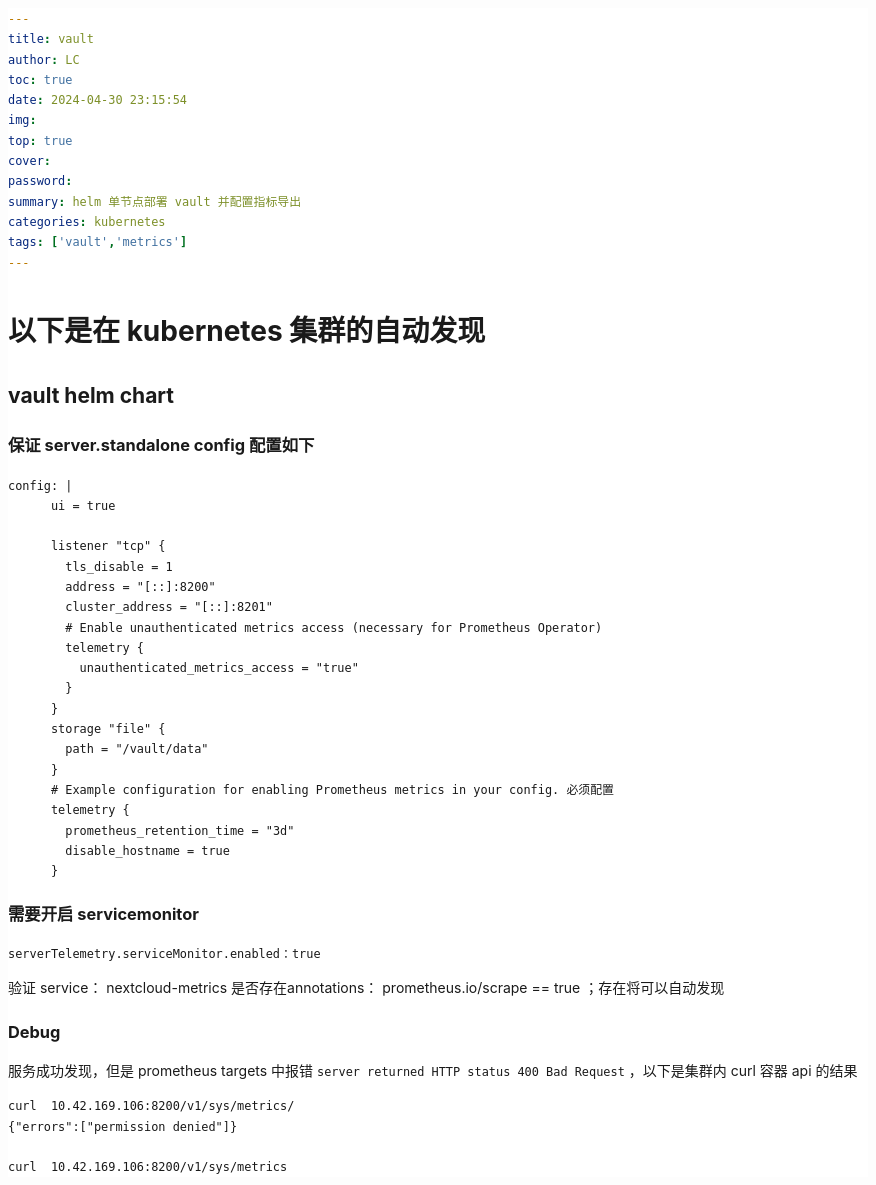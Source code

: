```yaml
---
title: vault
author: LC
toc: true
date: 2024-04-30 23:15:54
img:
top: true
cover:
password:
summary: helm 单节点部署 vault 并配置指标导出
categories: kubernetes
tags: ['vault','metrics']
---
```


# 以下是在 kubernetes 集群的自动发现
## vault helm chart
### 保证 server.standalone  config 配置如下
```
config: |
      ui = true

      listener "tcp" {
        tls_disable = 1
        address = "[::]:8200"
        cluster_address = "[::]:8201"
        # Enable unauthenticated metrics access (necessary for Prometheus Operator)
        telemetry {
          unauthenticated_metrics_access = "true"
        }
      }
      storage "file" {
        path = "/vault/data"
      }
      # Example configuration for enabling Prometheus metrics in your config. 必须配置
      telemetry {
        prometheus_retention_time = "3d"
        disable_hostname = true
      }
```
### 需要开启 servicemonitor 
`serverTelemetry.serviceMonitor.enabled：true`

验证 service： nextcloud-metrics 是否存在annotations： prometheus.io/scrape == true ；存在将可以自动发现

### Debug
服务成功发现，但是 prometheus targets 中报错 `server returned HTTP status 400 Bad Request` ，以下是集群内 curl 容器 api 的结果
```
curl  10.42.169.106:8200/v1/sys/metrics/
{"errors":["permission denied"]}

curl  10.42.169.106:8200/v1/sys/metrics 
```